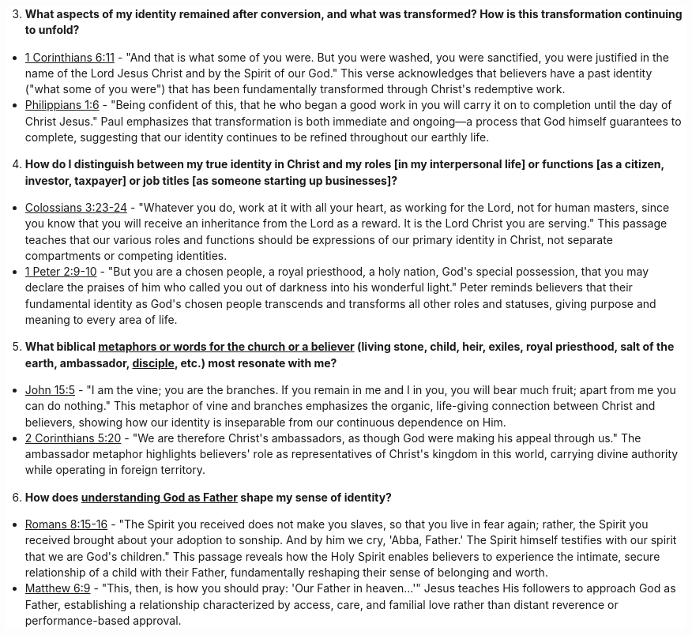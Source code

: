3. **What aspects of my identity remained after conversion, and what was transformed? How is this transformation continuing to unfold?**

- [1 Corinthians 6:11](https://www.bibleref.com/1-Corinthians/6/1-Corinthians-6-11.html) - "And that is what some of you were. But you were washed, you were sanctified, you were justified in the name of the Lord Jesus Christ and by the Spirit of our God." This verse acknowledges that believers have a past identity ("what some of you were") that has been fundamentally transformed through Christ's redemptive work.
- [Philippians 1:6](https://www.bibleref.com/Philippians/1/Philippians-1-6.html) - "Being confident of this, that he who began a good work in you will carry it on to completion until the day of Christ Jesus." Paul emphasizes that transformation is both immediate and ongoing—a process that God himself guarantees to complete, suggesting that our identity continues to be refined throughout our earthly life.

4. **How do I distinguish between my true identity in Christ and my roles [in my interpersonal life] or functions [as a citizen, investor, taxpayer] or job titles [as someone starting up businesses]?**

- [Colossians 3:23-24](https://www.bibleref.com/Colossians/3/Colossians-3-23.html) - "Whatever you do, work at it with all your heart, as working for the Lord, not for human masters, since you know that you will receive an inheritance from the Lord as a reward. It is the Lord Christ you are serving." This passage teaches that our various roles and functions should be expressions of our primary identity in Christ, not separate compartments or competing identities.
- [1 Peter 2:9-10](https://www.bibleref.com/1-Peter/2/1-Peter-2-9.html) - "But you are a chosen people, a royal priesthood, a holy nation, God's special possession, that you may declare the praises of him who called you out of darkness into his wonderful light." Peter reminds believers that their fundamental identity as God's chosen people transcends and transforms all other roles and statuses, giving purpose and meaning to every area of life.

5. **What biblical [metaphors or words for the church or a believer](https://www.bibles.net/metaphors-for-the-church-in-the-bible/) (living stone, child, heir, exiles, royal priesthood, salt of the earth, ambassador, [disciple](https://www.bibles.net/verse/the-great-commission/), etc.) most resonate with me?**

- [John 15:5](https://www.bibleref.com/John/15/John-15-5.html) - "I am the vine; you are the branches. If you remain in me and I in you, you will bear much fruit; apart from me you can do nothing." This metaphor of vine and branches emphasizes the organic, life-giving connection between Christ and believers, showing how our identity is inseparable from our continuous dependence on Him.
- [2 Corinthians 5:20](https://www.bibleref.com/2-Corinthians/5/2-Corinthians-5-20.html) - "We are therefore Christ's ambassadors, as though God were making his appeal through us." The ambassador metaphor highlights believers' role as representatives of Christ's kingdom in this world, carrying divine authority while operating in foreign territory.

6. **How does [understanding God as Father](https://www.davidprince.com/2021/12/08/who-am-i-learning-my-identity-by-knowing-god-as-my-father/) shape my sense of identity?**

- [Romans 8:15-16](https://www.bibleref.com/Romans/8/Romans-8-15.html) - "The Spirit you received does not make you slaves, so that you live in fear again; rather, the Spirit you received brought about your adoption to sonship. And by him we cry, 'Abba, Father.' The Spirit himself testifies with our spirit that we are God's children." This passage reveals how the Holy Spirit enables believers to experience the intimate, secure relationship of a child with their Father, fundamentally reshaping their sense of belonging and worth.
- [Matthew 6:9](https://www.bibleref.com/Matthew/6/Matthew-6-9.html) - "This, then, is how you should pray: 'Our Father in heaven...'" Jesus teaches His followers to approach God as Father, establishing a relationship characterized by access, care, and familial love rather than distant reverence or performance-based approval.
